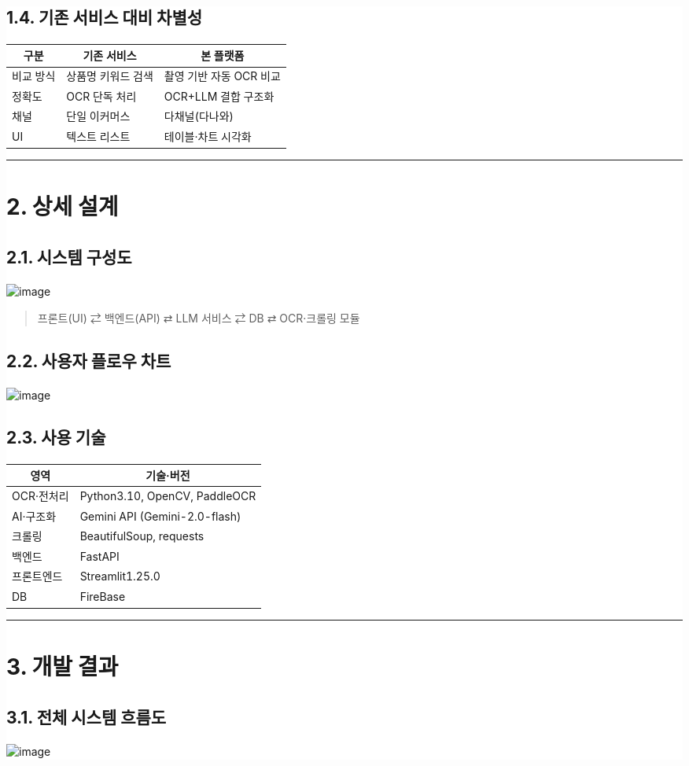 ## 1.4. 기존 서비스 대비 차별성

| 구분    | 기존 서비스     | 본 플랫폼           |
| ----- | ---------- | --------------- |
| 비교 방식 | 상품명 키워드 검색 | 촬영 기반 자동 OCR 비교 |
| 정확도   | OCR 단독 처리  | OCR+LLM 결합 구조화  |
| 채널    | 단일 이커머스    | 다채널(다나와) |
| UI    | 텍스트 리스트    | 테이블·차트 시각화      |

---

# 2. 상세 설계

## 2.1. 시스템 구성도
![image](https://github.com/user-attachments/assets/ba26d875-d55a-4389-9904-0a73db71764e)


> 프론트(UI) ⇄ 백엔드(API) ⇄ LLM 서비스 ⇄ DB ⇄ OCR·크롤링 모듈

## 2.2. 사용자 플로우 차트
![image](https://github.com/user-attachments/assets/641e649d-0c2b-4532-97e9-8884e6aec411)

## 2.3. 사용 기술

| 영역      | 기술·버전                             |
| ------- | --------------------------------- |
| OCR·전처리 | Python3.10, OpenCV, PaddleOCR     |
| AI·구조화  | Gemini API (Gemini-2.0-flash)     |
| 크롤링     | BeautifulSoup, requests           |
| 백엔드     | FastAPI                           |
| 프론트엔드   | Streamlit1.25.0|
| DB      | FireBase                      |

---

# 3. 개발 결과

## 3.1. 전체 시스템 흐름도
![image](https://github.com/user-attachments/assets/744098a1-6aa5-43e2-8c78-3f8a86a00105)
